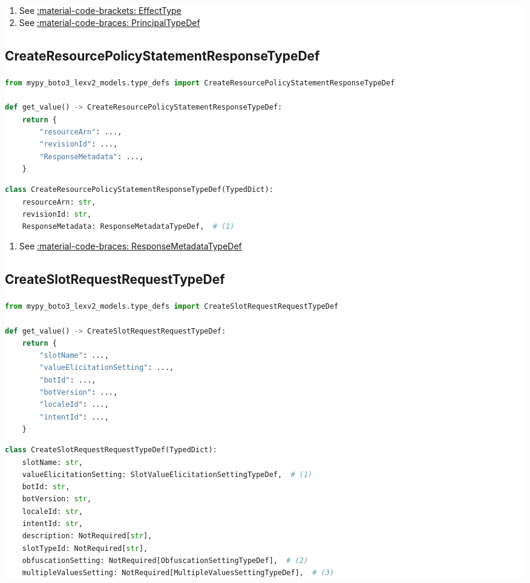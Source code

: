 1. See [:material-code-brackets: EffectType](./literals.md#effecttype) 
2. See [:material-code-braces: PrincipalTypeDef](./type_defs.md#principaltypedef) 
## CreateResourcePolicyStatementResponseTypeDef

```python title="Usage Example"
from mypy_boto3_lexv2_models.type_defs import CreateResourcePolicyStatementResponseTypeDef

def get_value() -> CreateResourcePolicyStatementResponseTypeDef:
    return {
        "resourceArn": ...,
        "revisionId": ...,
        "ResponseMetadata": ...,
    }
```

```python title="Definition"
class CreateResourcePolicyStatementResponseTypeDef(TypedDict):
    resourceArn: str,
    revisionId: str,
    ResponseMetadata: ResponseMetadataTypeDef,  # (1)
```

1. See [:material-code-braces: ResponseMetadataTypeDef](./type_defs.md#responsemetadatatypedef) 
## CreateSlotRequestRequestTypeDef

```python title="Usage Example"
from mypy_boto3_lexv2_models.type_defs import CreateSlotRequestRequestTypeDef

def get_value() -> CreateSlotRequestRequestTypeDef:
    return {
        "slotName": ...,
        "valueElicitationSetting": ...,
        "botId": ...,
        "botVersion": ...,
        "localeId": ...,
        "intentId": ...,
    }
```

```python title="Definition"
class CreateSlotRequestRequestTypeDef(TypedDict):
    slotName: str,
    valueElicitationSetting: SlotValueElicitationSettingTypeDef,  # (1)
    botId: str,
    botVersion: str,
    localeId: str,
    intentId: str,
    description: NotRequired[str],
    slotTypeId: NotRequired[str],
    obfuscationSetting: NotRequired[ObfuscationSettingTypeDef],  # (2)
    multipleValuesSetting: NotRequired[MultipleValuesSettingTypeDef],  # (3)
```
